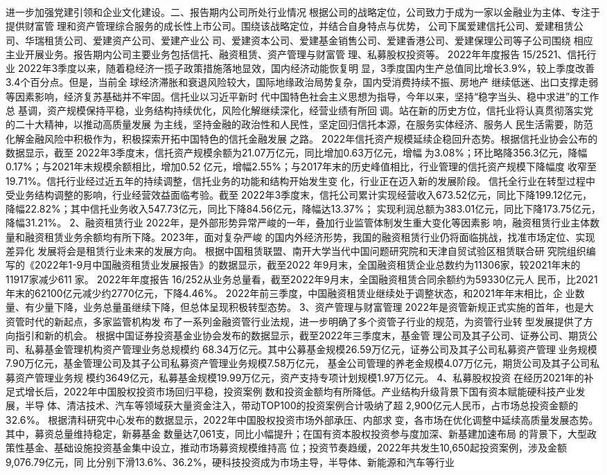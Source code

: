 进一步加强党建引领和企业文化建设。二、报告期内公司所处行业情况
根据公司的战略定位，公司致力于成为一家以金融业为主体、专注于提供财富管
理和资产管理综合服务的成长性上市公司。围绕该战略定位，并结合自身特点与优势，
公司下属爱建信托公司、爱建租赁公司、华瑞租赁公司、爱建资产公司、爱建产业公
司、爱建资本公司、爱建基金销售公司、爱建香港公司、爱建保理公司等子公司围绕
相应主业开展业务。报告期内公司主要业务包括信托、融资租赁、资产管理与财富管
理、私募股权投资等。
2022年年度报告
15/2521、信托行业
2022年3季度以来，随着稳经济一揽子政策措施落地显效，国内经济动能恢复明
显，3季度国内生产总值同比增长3.9%，较上季度改善3.4个百分点。但是，当前全
球经济滞胀和衰退风险较大，国际地缘政治局势复杂，国内受消费持续不振、房地产
继续低迷、出口支撑走弱等因素影响，经济复苏基础并不牢固。信托业以习近平新时
代中国特色社会主义思想为指导，今年以来，坚持“稳字当头、稳中求进”的工作总
基调，资产规模保持平稳，业务结构持续优化，风险化解继续深化，经营业绩有所回
调。站在新的历史方位，信托业将认真贯彻落实党的二十大精神，以推动高质量发展
为主线，坚持金融的政治性和人民性，坚定回归信托本源，在服务实体经济、服务人
民生活需要，防范化解金融风险中积极作为，积极探索开拓中国特色的信托金融发展
之路。
2022年信托资产规模延续企稳回升态势。根据信托业协会公布的数据显示，截至
2022年3季度末，信托资产规模余额为21.07万亿元，同比增加0.63万亿元，增幅
为3.08%；环比略降356.3亿元，降幅0.17%；与2021年末规模余额相比，增加0.52
亿元，增幅2.55%；与2017年末的历史峰值相比，行业管理的信托资产规模下降幅度
收窄至19.71%。信托行业经过近五年的持续调整，信托业务的功能和结构开始发生变
化，行业正在迈入新的发展阶段。
信托全行业在转型过程中受业务结构调整的影响，行业经营效益面临考验。截至
2022年3季度末，信托公司累计实现经营收入673.52亿元，同比下降199.12亿元，
降幅22.82%；其中信托业务收入547.73亿元，同比下降84.56亿元，降幅达13.37%；
实现利润总额为383.01亿元，同比下降173.75亿元，降幅31.21%。
2、融资租赁行业
2022年，是外部形势异常严峻的一年，叠加行业监管体制发生重大变化等因素影
响，融资租赁行业主体数量和融资租赁业务余额均有所下降。2023年，面对复杂严峻
的国内外经济形势，我国的融资租赁行业仍将面临挑战，找准市场定位、实现差异化
发展将会是租赁行业未来的发展方向。
根据中国租赁联盟、南开大学当代中国问题研究院和天津自贸试验区租赁联合研
究院组织编写的《2022年1-9月中国融资租赁业发展报告》的数据显示，截至2022
年9月末，全国融资租赁企业总数约为11306家，较2021年末的11917家减少611
家。
2022年年度报告
16/252从业务总量看，截至2022年9月末，全国融资租赁合同余额约为59330亿元人
民币，比2021年末的62100亿元减少约2770亿元，下降4.46%。
2022年前三季度，中国融资租赁业继续处于调整状态，和2021年年末相比，企
业数量、有少量下降，业务总量虽继续下降，但总体呈现积极转型态势。
3、资产管理与财富管理
2022年是资管新规正式实施的首年，也是大资管时代的新起点，多家监管机构发
布了一系列金融资管行业法规，进一步明确了多个资管子行业的规范，为资管行业转
型发展提供了方向指引和新的机会。
根据中国证券投资基金业协会发布的数据显示，截至2022年三季度末，基金管
理公司及其子公司、证券公司、期货公司、私募基金管理机构资产管理业务总规模约
68.34万亿元。其中公募基金规模26.59万亿元，证券公司及其子公司私募资产管理
业务规模7.90万亿元，基金管理公司及其子公司私募资产管理业务规模7.58万亿元，
基金公司管理的养老金规模4.07万亿元，期货公司及其子公司私募资产管理业务规
模约3649亿元，私募基金规模19.99万亿元，资产支持专项计划规模1.97万亿元。
4、私募股权投资
在经历2021年的补足式增长后，2022年中国股权投资市场回归平稳，投资案例
数和投资金额均有所降低。产业结构升级背景下国有资本赋能硬科技产业发展，半导
体、清洁技术、汽车等领域获大量资金注入，带动TOP100的投资案例合计吸纳了超
2,900亿元人民币，占市场总投资金额的32.6%。
根据清科研究中心发布的数据显示，2022年中国股权投资市场外部承压、内部求
变，各市场在优化调整中延续高质量发展态势。其中，募资总量维持稳定，新募基金
数量达7,061支，同比小幅提升；在国有资本股权投资参与度加深、新基建加速布局
的背景下，大型政策性基金、基础设施投资基金集中设立，推动市场募资规模维持高
位；投资节奏趋缓，2022年共发生10,650起投资案例，涉及金额9,076.79亿元，同
比分别下滑13.6%、36.2%，硬科技投资成为市场主导，半导体、新能源和汽车等行业